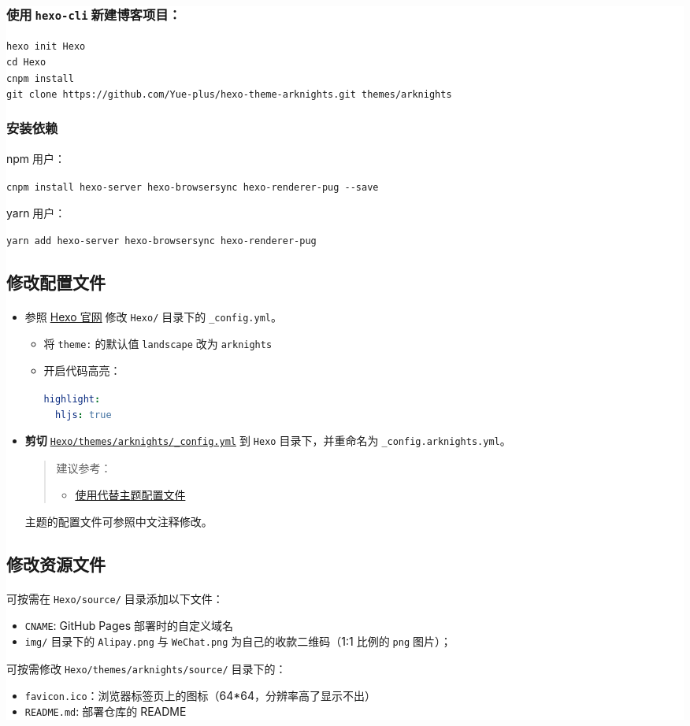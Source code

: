 ### 使用 `hexo-cli` 新建博客项目：

```shell
hexo init Hexo
cd Hexo
cnpm install
git clone https://github.com/Yue-plus/hexo-theme-arknights.git themes/arknights
```

### 安装依赖

npm 用户：

```shell
cnpm install hexo-server hexo-browsersync hexo-renderer-pug --save
```

yarn 用户：

```shell
yarn add hexo-server hexo-browsersync hexo-renderer-pug
```

## 修改配置文件

- 参照 [Hexo 官网](https://hexo.io/zh-cn/docs/configuration) 修改 `Hexo/` 目录下的 `_config.yml`。

  - 将 `theme:` 的默认值 `landscape` 改为 `arknights`
  - 开启代码高亮：

    ```yml
    highlight:
      hljs: true
    ```

- **剪切** [`Hexo/themes/arknights/_config.yml`](https://github.com/Yue-plus/hexo-theme-arknights/blob/main/_config.yml) 到 `Hexo` 目录下，并重命名为 `_config.arknights.yml`。

  > 建议参考：
  >
  > - [使用代替主题配置文件](https://hexo.io/zh-cn/docs/configuration#%E4%BD%BF%E7%94%A8%E4%BB%A3%E6%9B%BF%E4%B8%BB%E9%A2%98%E9%85%8D%E7%BD%AE%E6%96%87%E4%BB%B6)

  主题的配置文件可参照中文注释修改。

## 修改资源文件

可按需在 `Hexo/source/` 目录添加以下文件：

- `CNAME`: GitHub Pages 部署时的自定义域名
- `img/` 目录下的 `Alipay.png` 与 `WeChat.png` 为自己的收款二维码（1:1 比例的 `png` 图片）；

可按需修改 `Hexo/themes/arknights/source/` 目录下的：

- `favicon.ico`：浏览器标签页上的图标（64\*64，分辨率高了显示不出）
- `README.md`: 部署仓库的 README
